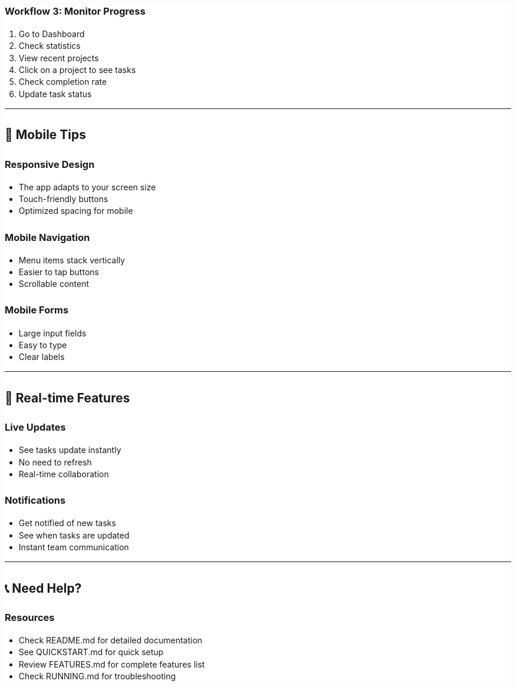 ### Workflow 3: Monitor Progress
1. Go to Dashboard
2. Check statistics
3. View recent projects
4. Click on a project to see tasks
5. Check completion rate
6. Update task status

---

## 📱 Mobile Tips

### Responsive Design
- The app adapts to your screen size
- Touch-friendly buttons
- Optimized spacing for mobile

### Mobile Navigation
- Menu items stack vertically
- Easier to tap buttons
- Scrollable content

### Mobile Forms
- Large input fields
- Easy to type
- Clear labels

---

## 🔄 Real-time Features

### Live Updates
- See tasks update instantly
- No need to refresh
- Real-time collaboration

### Notifications
- Get notified of new tasks
- See when tasks are updated
- Instant team communication

---

## 📞 Need Help?

### Resources
- Check README.md for detailed documentation
- See QUICKSTART.md for quick setup
- Review FEATURES.md for complete features list
- Check RUNNING.md for troubleshooting
